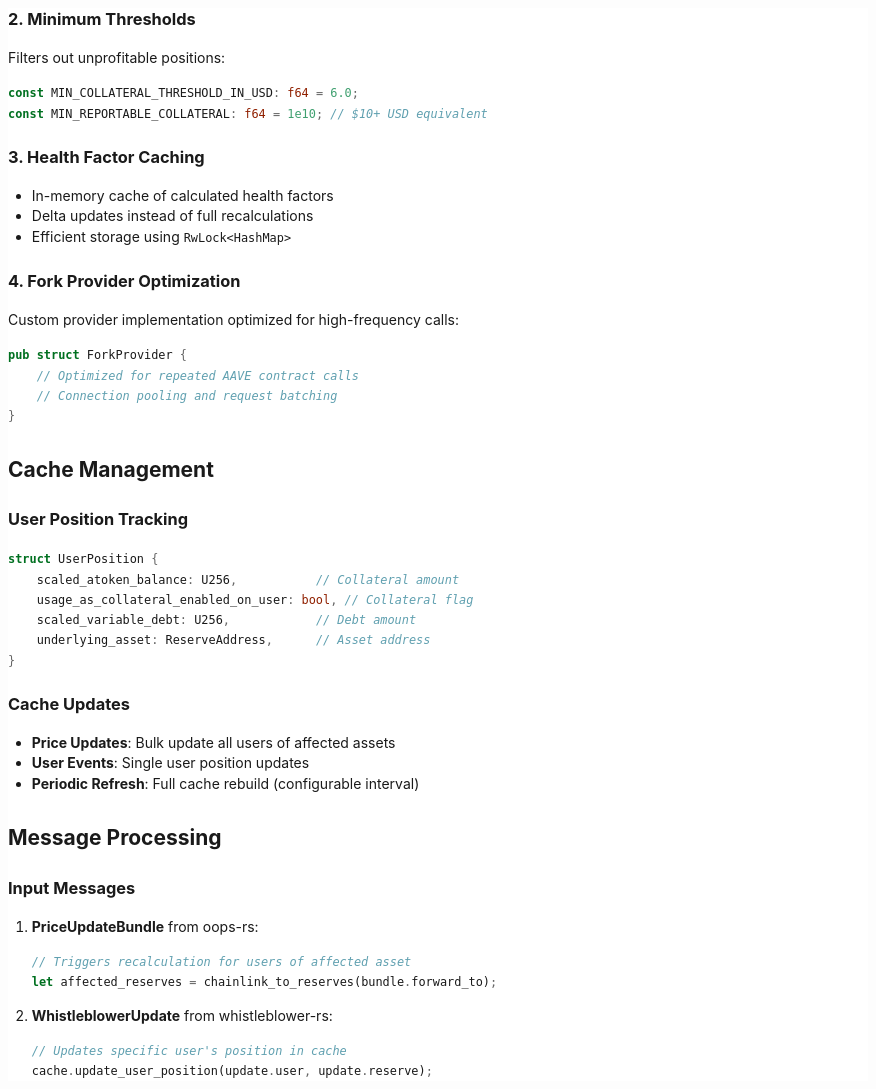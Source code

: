 ### 2. Minimum Thresholds
Filters out unprofitable positions:
```rust
const MIN_COLLATERAL_THRESHOLD_IN_USD: f64 = 6.0;
const MIN_REPORTABLE_COLLATERAL: f64 = 1e10; // $10+ USD equivalent
```

### 3. Health Factor Caching
- In-memory cache of calculated health factors
- Delta updates instead of full recalculations
- Efficient storage using `RwLock<HashMap>`

### 4. Fork Provider Optimization
Custom provider implementation optimized for high-frequency calls:
```rust
pub struct ForkProvider {
    // Optimized for repeated AAVE contract calls
    // Connection pooling and request batching
}
```

## Cache Management

### User Position Tracking
```rust
struct UserPosition {
    scaled_atoken_balance: U256,           // Collateral amount
    usage_as_collateral_enabled_on_user: bool, // Collateral flag
    scaled_variable_debt: U256,            // Debt amount  
    underlying_asset: ReserveAddress,      // Asset address
}
```

### Cache Updates
- **Price Updates**: Bulk update all users of affected assets
- **User Events**: Single user position updates
- **Periodic Refresh**: Full cache rebuild (configurable interval)

## Message Processing

### Input Messages
1. **PriceUpdateBundle** from oops-rs:
   ```rust
   // Triggers recalculation for users of affected asset
   let affected_reserves = chainlink_to_reserves(bundle.forward_to);
   ```

2. **WhistleblowerUpdate** from whistleblower-rs:
   ```rust
   // Updates specific user's position in cache
   cache.update_user_position(update.user, update.reserve);
   ```
